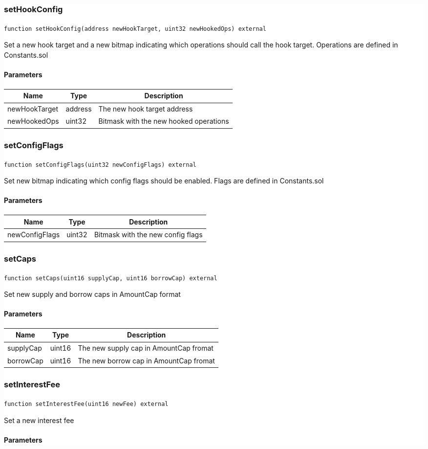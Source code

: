 ### setHookConfig

```solidity
function setHookConfig(address newHookTarget, uint32 newHookedOps) external
```

Set a new hook target and a new bitmap indicating which operations should call the hook target.
Operations are defined in Constants.sol

#### Parameters

| Name | Type | Description |
| ---- | ---- | ----------- |
| newHookTarget | address | The new hook target address |
| newHookedOps | uint32 | Bitmask with the new hooked operations |

### setConfigFlags

```solidity
function setConfigFlags(uint32 newConfigFlags) external
```

Set new bitmap indicating which config flags should be enabled. Flags are defined in Constants.sol

#### Parameters

| Name | Type | Description |
| ---- | ---- | ----------- |
| newConfigFlags | uint32 | Bitmask with the new config flags |

### setCaps

```solidity
function setCaps(uint16 supplyCap, uint16 borrowCap) external
```

Set new supply and borrow caps in AmountCap format

#### Parameters

| Name | Type | Description |
| ---- | ---- | ----------- |
| supplyCap | uint16 | The new supply cap in AmountCap fromat |
| borrowCap | uint16 | The new borrow cap in AmountCap fromat |

### setInterestFee

```solidity
function setInterestFee(uint16 newFee) external
```

Set a new interest fee

#### Parameters
